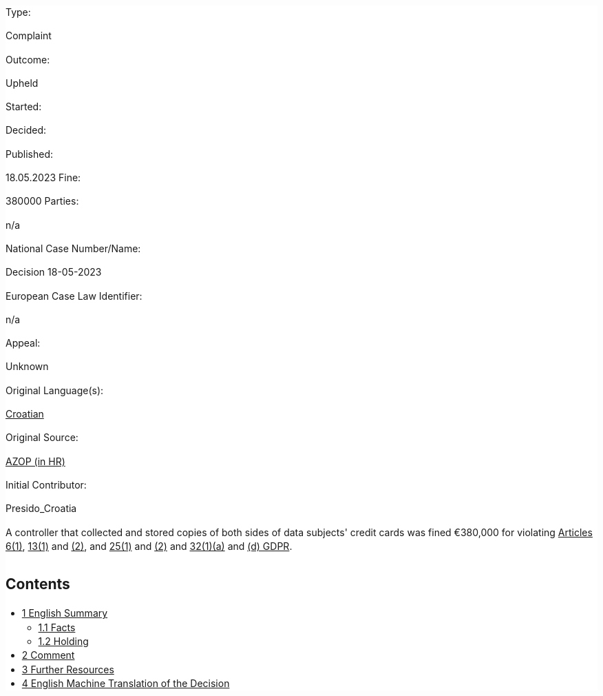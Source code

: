 Type:

Complaint

Outcome:

Upheld

Started:

Decided:

Published:

18.05.2023 Fine:

380000 Parties:

n/a

National Case Number/Name:

Decision 18-05-2023

European Case Law Identifier:

n/a

Appeal:

Unknown  

Original Language(s):

[Croatian](/index.php?title=Category:Croatian "Category:Croatian")

Original Source:

[AZOP (in HR)](https://azop.hr/sportskoj-kladionici-izrecena-upravna-novcana-kazna-od-380-000-eura/)

Initial Contributor:

Presido\_Croatia

A controller that collected and stored copies of both sides of data subjects' credit cards was fined €380,000 for violating [Articles 6(1)](/index.php?title=Article_6_GDPR#1 "Article 6 GDPR"), [13(1)](/index.php?title=Article_13_GDPR "Article 13 GDPR") and [(2)](/index.php?title=Article_13_GDPR "Article 13 GDPR"), and [25(1)](/index.php?title=Article_25_GDPR "Article 25 GDPR") and [(2)](/index.php?title=Article_25_GDPR#2 "Article 25 GDPR") and [32(1)(a)](/index.php?title=Article_32_GDPR#1a "Article 32 GDPR") and [(d) GDPR](/index.php?title=Article_32_GDPR#1d "Article 32 GDPR").

## Contents

*   [1 English Summary](#English_Summary)
    *   [1.1 Facts](#Facts)
    *   [1.2 Holding](#Holding)
*   [2 Comment](#Comment)
*   [3 Further Resources](#Further_Resources)
*   [4 English Machine Translation of the Decision](#English_Machine_Translation_of_the_Decision)
